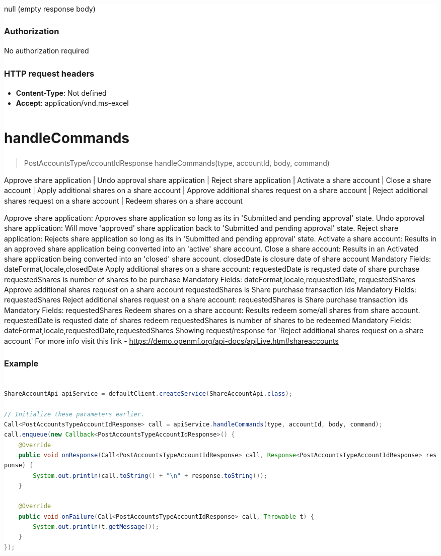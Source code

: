 null (empty response body)

### Authorization

No authorization required

### HTTP request headers

 - **Content-Type**: Not defined
 - **Accept**: application/vnd.ms-excel

<a name="handleCommands"></a>
# **handleCommands**
> PostAccountsTypeAccountIdResponse handleCommands(type, accountId, body, command)

Approve share application | Undo approval share application | Reject share application | Activate a share account | Close a share account | Apply additional shares on a share account | Approve additional shares request on a share account | Reject additional shares request on a share account | Redeem shares on a share account

Approve share application:  Approves share application so long as its in &#39;Submitted and pending approval&#39; state.  Undo approval share application:  Will move &#39;approved&#39; share application back to &#39;Submitted and pending approval&#39; state.  Reject share application:  Rejects share application so long as its in &#39;Submitted and pending approval&#39; state.  Activate a share account:  Results in an approved share application being converted into an &#39;active&#39; share account.  Close a share account:  Results in an Activated share application being converted into an &#39;closed&#39; share account.  closedDate is closure date of share account  Mandatory Fields: dateFormat,locale,closedDate  Apply additional shares on a share account:  requestedDate is requsted date of share purchase  requestedShares is number of shares to be purchase  Mandatory Fields: dateFormat,locale,requestedDate, requestedShares  Approve additional shares request on a share account  requestedShares is Share purchase transaction ids  Mandatory Fields: requestedShares  Reject additional shares request on a share account:  requestedShares is Share purchase transaction ids  Mandatory Fields: requestedShares  Redeem shares on a share account:  Results redeem some/all shares from share account.  requestedDate is requsted date of shares redeem  requestedShares is number of shares to be redeemed  Mandatory Fields: dateFormat,locale,requestedDate,requestedShares  Showing request/response for &#39;Reject additional shares request on a share account&#39;  For more info visit this link - https://demo.openmf.org/api-docs/apiLive.htm#shareaccounts

### Example
```java

ShareAccountApi apiService = defaultClient.createService(ShareAccountApi.class);

// Initialize these parameters earlier.
Call<PostAccountsTypeAccountIdResponse> call = apiService.handleCommands(type, accountId, body, command);
call.enqueue(new Callback<PostAccountsTypeAccountIdResponse>() {
    @Override
    public void onResponse(Call<PostAccountsTypeAccountIdResponse> call, Response<PostAccountsTypeAccountIdResponse> response) {
        System.out.println(call.toString() + "\n" + response.toString());
    }

    @Override
    public void onFailure(Call<PostAccountsTypeAccountIdResponse> call, Throwable t) {
        System.out.println(t.getMessage());
    }
});

```
